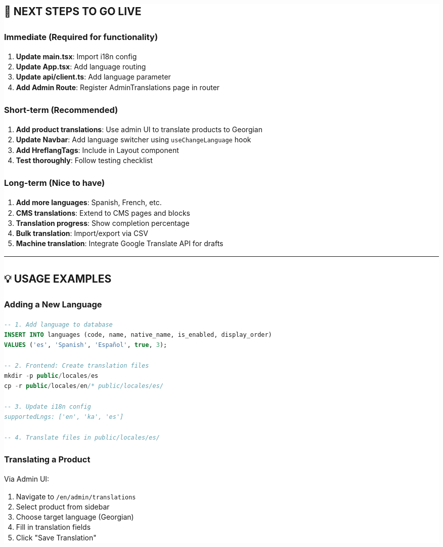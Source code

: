 ## 🎯 NEXT STEPS TO GO LIVE

### Immediate (Required for functionality)
1. **Update main.tsx**: Import i18n config
2. **Update App.tsx**: Add language routing
3. **Update api/client.ts**: Add language parameter
4. **Add Admin Route**: Register AdminTranslations page in router

### Short-term (Recommended)
1. **Add product translations**: Use admin UI to translate products to Georgian
2. **Update Navbar**: Add language switcher using `useChangeLanguage` hook
3. **Add HreflangTags**: Include in Layout component
4. **Test thoroughly**: Follow testing checklist

### Long-term (Nice to have)
1. **Add more languages**: Spanish, French, etc.
2. **CMS translations**: Extend to CMS pages and blocks
3. **Translation progress**: Show completion percentage
4. **Bulk translation**: Import/export via CSV
5. **Machine translation**: Integrate Google Translate API for drafts

---

## 💡 USAGE EXAMPLES

### Adding a New Language

```sql
-- 1. Add language to database
INSERT INTO languages (code, name, native_name, is_enabled, display_order)
VALUES ('es', 'Spanish', 'Español', true, 3);

-- 2. Frontend: Create translation files
mkdir -p public/locales/es
cp -r public/locales/en/* public/locales/es/

-- 3. Update i18n config
supportedLngs: ['en', 'ka', 'es']

-- 4. Translate files in public/locales/es/
```

### Translating a Product

Via Admin UI:
1. Navigate to `/en/admin/translations`
2. Select product from sidebar
3. Choose target language (Georgian)
4. Fill in translation fields
5. Click "Save Translation"

